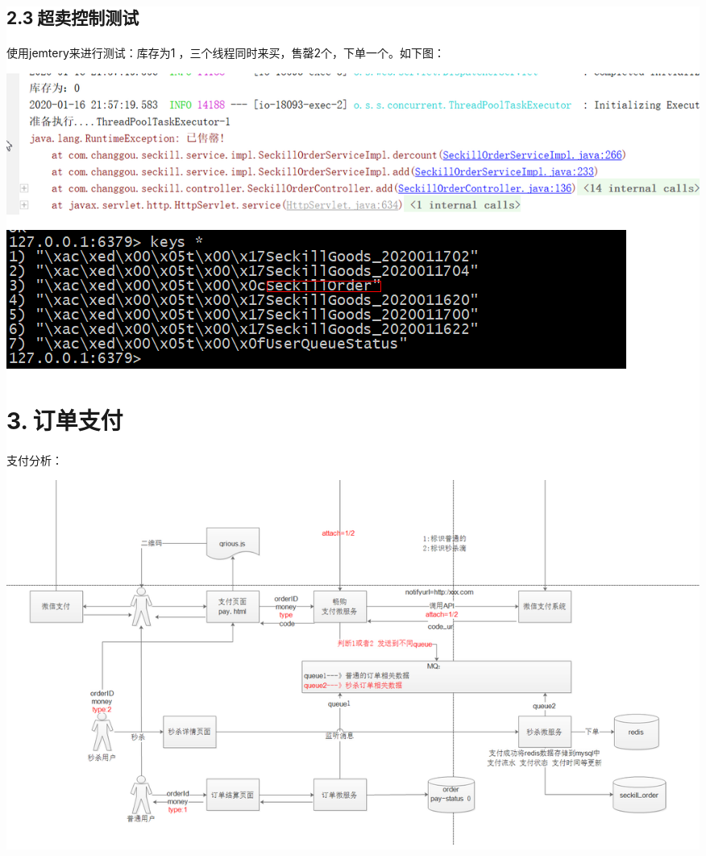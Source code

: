 ## 2.3 超卖控制测试

使用jemtery来进行测试：库存为1 ，三个线程同时来买，售罄2个，下单一个。如下图：

![8](https://raw.githubusercontent.com/Novak666/Learning-working-skill/main/畅购/2022.01.06/pics/8.png)

![9](https://raw.githubusercontent.com/Novak666/Learning-working-skill/main/畅购/2022.01.06/pics/9.png)

# 3. 订单支付

支付分析：

![10](https://raw.githubusercontent.com/Novak666/Learning-working-skill/main/畅购/2022.01.06/pics/10.png)
